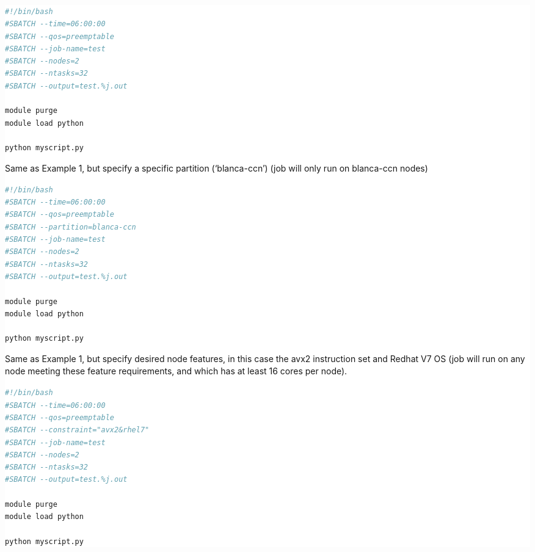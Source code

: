 ```bash
#!/bin/bash
#SBATCH --time=06:00:00
#SBATCH --qos=preemptable
#SBATCH --job-name=test
#SBATCH --nodes=2
#SBATCH --ntasks=32
#SBATCH --output=test.%j.out

module purge
module load python

python myscript.py
```

Same as Example 1, but specify a specific partition (‘blanca-ccn’) (job will only run on blanca-ccn nodes)

```bash
#!/bin/bash
#SBATCH --time=06:00:00
#SBATCH --qos=preemptable
#SBATCH --partition=blanca-ccn
#SBATCH --job-name=test
#SBATCH --nodes=2
#SBATCH --ntasks=32
#SBATCH --output=test.%j.out

module purge
module load python

python myscript.py
```

Same as Example 1, but specify desired node features, in this case the avx2 instruction set and Redhat V7 OS (job will run on any node meeting these feature requirements, and which has at least 16 cores per node).

```bash
#!/bin/bash
#SBATCH --time=06:00:00
#SBATCH --qos=preemptable
#SBATCH --constraint="avx2&rhel7"
#SBATCH --job-name=test
#SBATCH --nodes=2
#SBATCH --ntasks=32
#SBATCH --output=test.%j.out

module purge
module load python

python myscript.py
```
